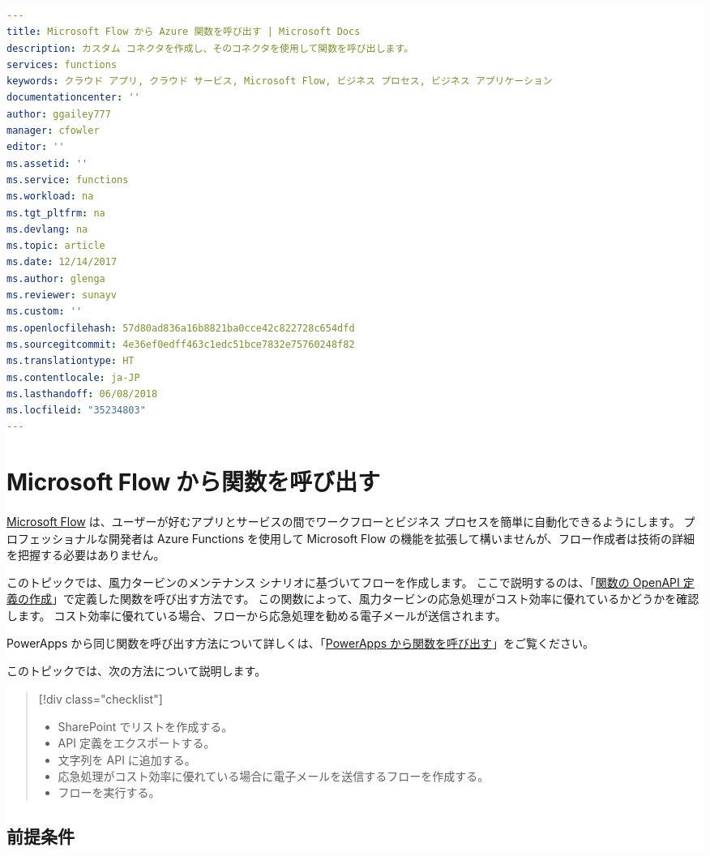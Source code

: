 ```yaml
---
title: Microsoft Flow から Azure 関数を呼び出す | Microsoft Docs
description: カスタム コネクタを作成し、そのコネクタを使用して関数を呼び出します。
services: functions
keywords: クラウド アプリ, クラウド サービス, Microsoft Flow, ビジネス プロセス, ビジネス アプリケーション
documentationcenter: ''
author: ggailey777
manager: cfowler
editor: ''
ms.assetid: ''
ms.service: functions
ms.workload: na
ms.tgt_pltfrm: na
ms.devlang: na
ms.topic: article
ms.date: 12/14/2017
ms.author: glenga
ms.reviewer: sunayv
ms.custom: ''
ms.openlocfilehash: 57d80ad836a16b8821ba0cce42c822728c654dfd
ms.sourcegitcommit: 4e36ef0edff463c1edc51bce7832e75760248f82
ms.translationtype: HT
ms.contentlocale: ja-JP
ms.lasthandoff: 06/08/2018
ms.locfileid: "35234803"
---
```

# <a name="call-a-function-from-microsoft-flow"></a>Microsoft Flow から関数を呼び出す

[Microsoft Flow](https://flow.microsoft.com/) は、ユーザーが好むアプリとサービスの間でワークフローとビジネス プロセスを簡単に自動化できるようにします。 プロフェッショナルな開発者は Azure Functions を使用して Microsoft Flow の機能を拡張して構いませんが、フロー作成者は技術の詳細を把握する必要はありません。

このトピックでは、風力タービンのメンテナンス シナリオに基づいてフローを作成します。 ここで説明するのは、「[関数の OpenAPI 定義の作成](functions-openapi-definition.md)」で定義した関数を呼び出す方法です。 この関数によって、風力タービンの応急処理がコスト効率に優れているかどうかを確認します。 コスト効率に優れている場合、フローから応急処理を勧める電子メールが送信されます。

PowerApps から同じ関数を呼び出す方法について詳しくは、「[PowerApps から関数を呼び出す](functions-powerapps-scenario.md)」をご覧ください。

このトピックでは、次の方法について説明します。

> [!div class="checklist"]
> * SharePoint でリストを作成する。
> * API 定義をエクスポートする。
> * 文字列を API に追加する。
> * 応急処理がコスト効率に優れている場合に電子メールを送信するフローを作成する。
> * フローを実行する。

## <a name="prerequisites"></a>前提条件
